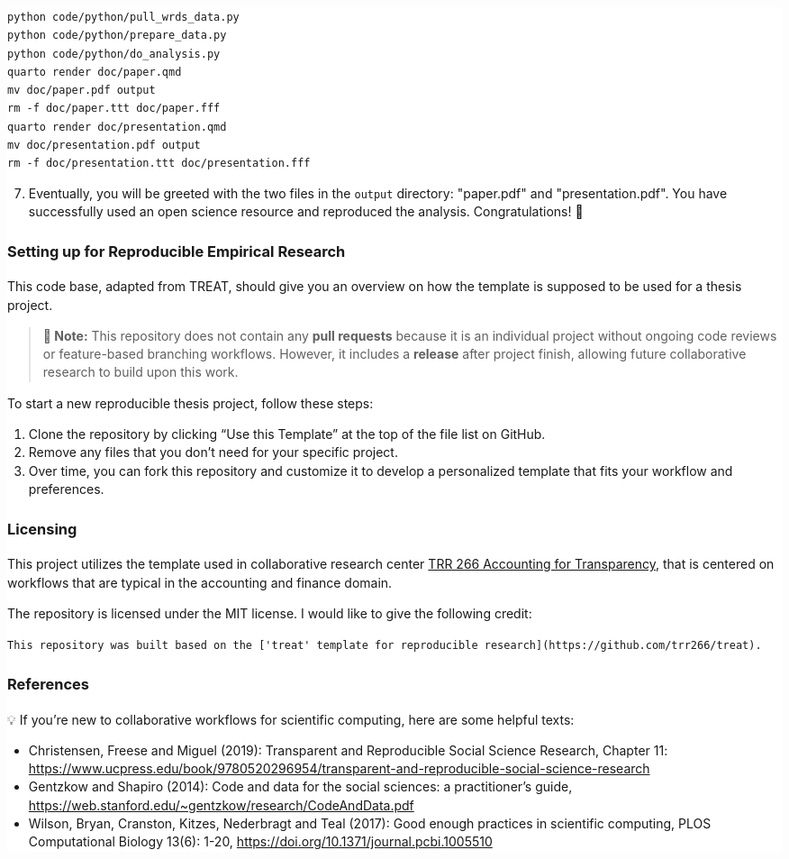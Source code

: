 ```shell
python code/python/pull_wrds_data.py
python code/python/prepare_data.py
python code/python/do_analysis.py
quarto render doc/paper.qmd
mv doc/paper.pdf output
rm -f doc/paper.ttt doc/paper.fff
quarto render doc/presentation.qmd
mv doc/presentation.pdf output
rm -f doc/presentation.ttt doc/presentation.fff
```
7. Eventually, you will be greeted with the two files in the `output` directory: "paper.pdf" and "presentation.pdf". You have successfully used an open science resource and reproduced the analysis. Congratulations! :rocket:

### Setting up for Reproducible Empirical Research

This code base, adapted from TREAT, should give you an overview on how the template is supposed to be used for a thesis project.

> **📌 Note:** This repository does not contain any **pull requests** because it is an individual project without ongoing code reviews or feature-based branching workflows. However, it includes a **release** after project finish, allowing future collaborative research to build upon this work. 

To start a new reproducible thesis project, follow these steps: 
1. Clone the repository by clicking “Use this Template” at the top of the file list on GitHub. 
2. Remove any files that you don’t need for your specific project. 
3. Over time, you can fork this repository and customize it to develop a personalized template that fits your workflow and preferences.


### Licensing

This project utilizes the template used in collaborative research center [TRR 266 Accounting for Transparency](https://accounting-for-transparency.de), that is centered on workflows that are typical in the accounting and finance domain.

The repository is licensed under the MIT license. I would like to give the following credit:

```
This repository was built based on the ['treat' template for reproducible research](https://github.com/trr266/treat).
```

### References

:bulb: If you’re new to collaborative workflows for scientific computing, here are some helpful texts:

- Christensen, Freese and Miguel (2019): Transparent and Reproducible Social Science Research, Chapter 11: https://www.ucpress.edu/book/9780520296954/transparent-and-reproducible-social-science-research
- Gentzkow and Shapiro (2014): Code and data for the social sciences:
a practitioner’s guide, https://web.stanford.edu/~gentzkow/research/CodeAndData.pdf
- Wilson, Bryan, Cranston, Kitzes, Nederbragt and Teal (2017): Good enough practices in scientific computing, PLOS Computational Biology 13(6): 1-20, https://doi.org/10.1371/journal.pcbi.1005510